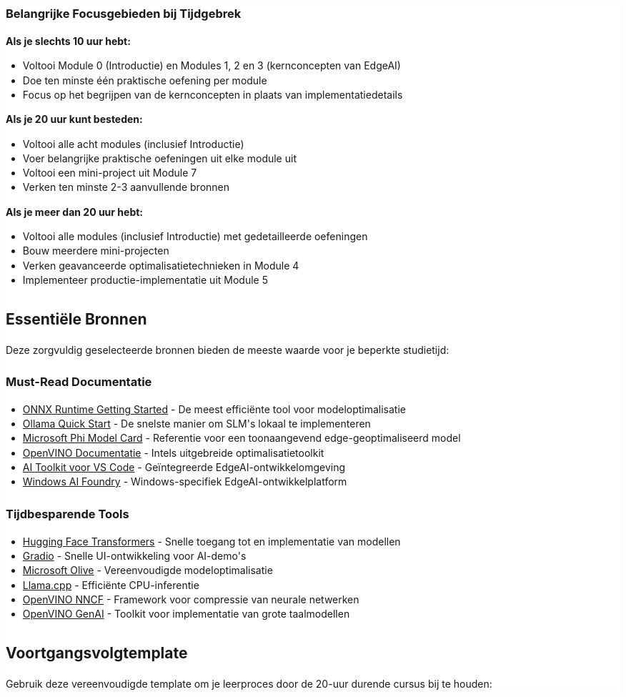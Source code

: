 ### Belangrijke Focusgebieden bij Tijdgebrek  

**Als je slechts 10 uur hebt:**  
- Voltooi Module 0 (Introductie) en Modules 1, 2 en 3 (kernconcepten van EdgeAI)  
- Doe ten minste één praktische oefening per module  
- Focus op het begrijpen van de kernconcepten in plaats van implementatiedetails  

**Als je 20 uur kunt besteden:**  
- Voltooi alle acht modules (inclusief Introductie)  
- Voer belangrijke praktische oefeningen uit elke module uit  
- Voltooi een mini-project uit Module 7  
- Verken ten minste 2-3 aanvullende bronnen  

**Als je meer dan 20 uur hebt:**  
- Voltooi alle modules (inclusief Introductie) met gedetailleerde oefeningen  
- Bouw meerdere mini-projecten  
- Verken geavanceerde optimalisatietechnieken in Module 4  
- Implementeer productie-implementatie uit Module 5  

## Essentiële Bronnen  

Deze zorgvuldig geselecteerde bronnen bieden de meeste waarde voor je beperkte studietijd:  

### Must-Read Documentatie  
- [ONNX Runtime Getting Started](https://onnxruntime.ai/docs/get-started/with-python.html) - De meest efficiënte tool voor modeloptimalisatie  
- [Ollama Quick Start](https://github.com/ollama/ollama#get-started) - De snelste manier om SLM's lokaal te implementeren  
- [Microsoft Phi Model Card](https://huggingface.co/microsoft/phi-2) - Referentie voor een toonaangevend edge-geoptimaliseerd model  
- [OpenVINO Documentatie](https://docs.openvino.ai/2025/index.html) - Intels uitgebreide optimalisatietoolkit  
- [AI Toolkit voor VS Code](https://code.visualstudio.com/docs/intelligentapps/overview) - Geïntegreerde EdgeAI-ontwikkelomgeving  
- [Windows AI Foundry](https://docs.microsoft.com/en-us/windows/ai/) - Windows-specifiek EdgeAI-ontwikkelplatform  

### Tijdbesparende Tools  
- [Hugging Face Transformers](https://huggingface.co/docs/transformers/index) - Snelle toegang tot en implementatie van modellen  
- [Gradio](https://www.gradio.app/docs/interface) - Snelle UI-ontwikkeling voor AI-demo's  
- [Microsoft Olive](https://github.com/microsoft/Olive) - Vereenvoudigde modeloptimalisatie  
- [Llama.cpp](https://github.com/ggml-ai/llama.cpp) - Efficiënte CPU-inferentie  
- [OpenVINO NNCF](https://github.com/openvinotoolkit/nncf) - Framework voor compressie van neurale netwerken  
- [OpenVINO GenAI](https://github.com/openvinotoolkit/openvino.genai) - Toolkit voor implementatie van grote taalmodellen  

## Voortgangsvolgtemplate  

Gebruik deze vereenvoudigde template om je leerproces door de 20-uur durende cursus bij te houden:  
